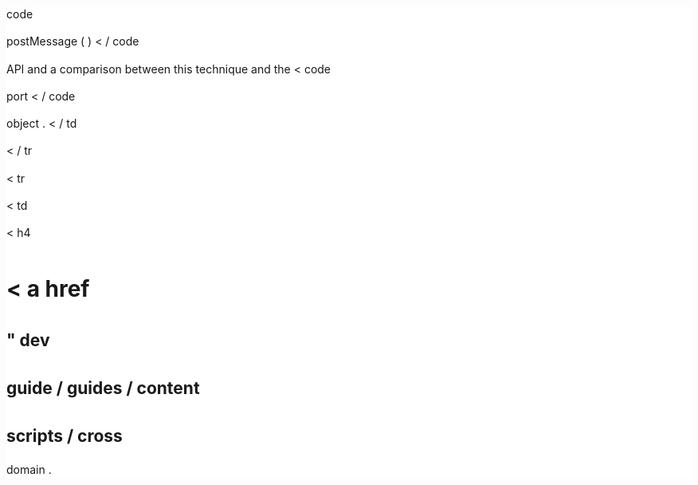code
>
postMessage
(
)
<
/
code
>
API
and
a
comparison
between
this
technique
and
the
<
code
>
port
<
/
code
>
object
.
<
/
td
>
<
/
tr
>
<
tr
>
<
td
>
<
h4
>
<
a
href
=
"
dev
-
guide
/
guides
/
content
-
scripts
/
cross
-
domain
.